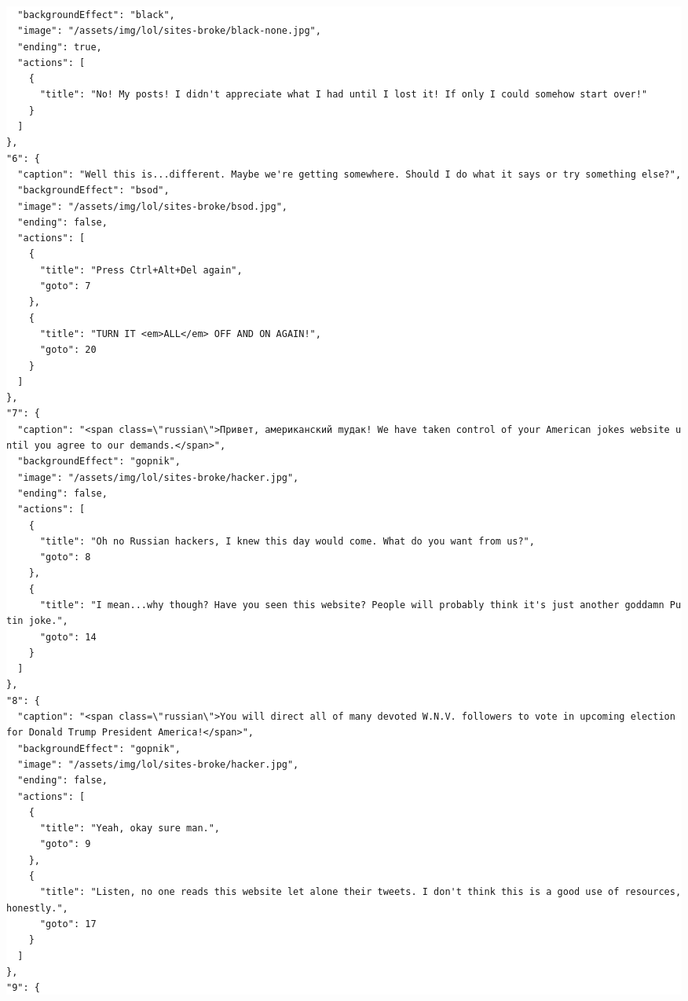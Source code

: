       "backgroundEffect": "black",
      "image": "/assets/img/lol/sites-broke/black-none.jpg",
      "ending": true,
      "actions": [
        {
          "title": "No! My posts! I didn't appreciate what I had until I lost it! If only I could somehow start over!"
        }
      ]
    },
    "6": {
      "caption": "Well this is...different. Maybe we're getting somewhere. Should I do what it says or try something else?",
      "backgroundEffect": "bsod",
      "image": "/assets/img/lol/sites-broke/bsod.jpg",
      "ending": false,
      "actions": [
        {
          "title": "Press Ctrl+Alt+Del again",
          "goto": 7
        },
        {
          "title": "TURN IT <em>ALL</em> OFF AND ON AGAIN!",
          "goto": 20
        }
      ]
    },
    "7": {
      "caption": "<span class=\"russian\">Привет, американский mудак! We have taken control of your American jokes website until you agree to our demands.</span>",
      "backgroundEffect": "gopnik",
      "image": "/assets/img/lol/sites-broke/hacker.jpg",
      "ending": false,
      "actions": [
        {
          "title": "Oh no Russian hackers, I knew this day would come. What do you want from us?",
          "goto": 8
        },
        {
          "title": "I mean...why though? Have you seen this website? People will probably think it's just another goddamn Putin joke.",
          "goto": 14
        }
      ]
    },
    "8": {
      "caption": "<span class=\"russian\">You will direct all of many devoted W.N.V. followers to vote in upcoming election for Donald Trump President America!</span>",
      "backgroundEffect": "gopnik",
      "image": "/assets/img/lol/sites-broke/hacker.jpg",
      "ending": false,
      "actions": [
        {
          "title": "Yeah, okay sure man.",
          "goto": 9
        },
        {
          "title": "Listen, no one reads this website let alone their tweets. I don't think this is a good use of resources, honestly.",
          "goto": 17
        }
      ]
    },
    "9": {